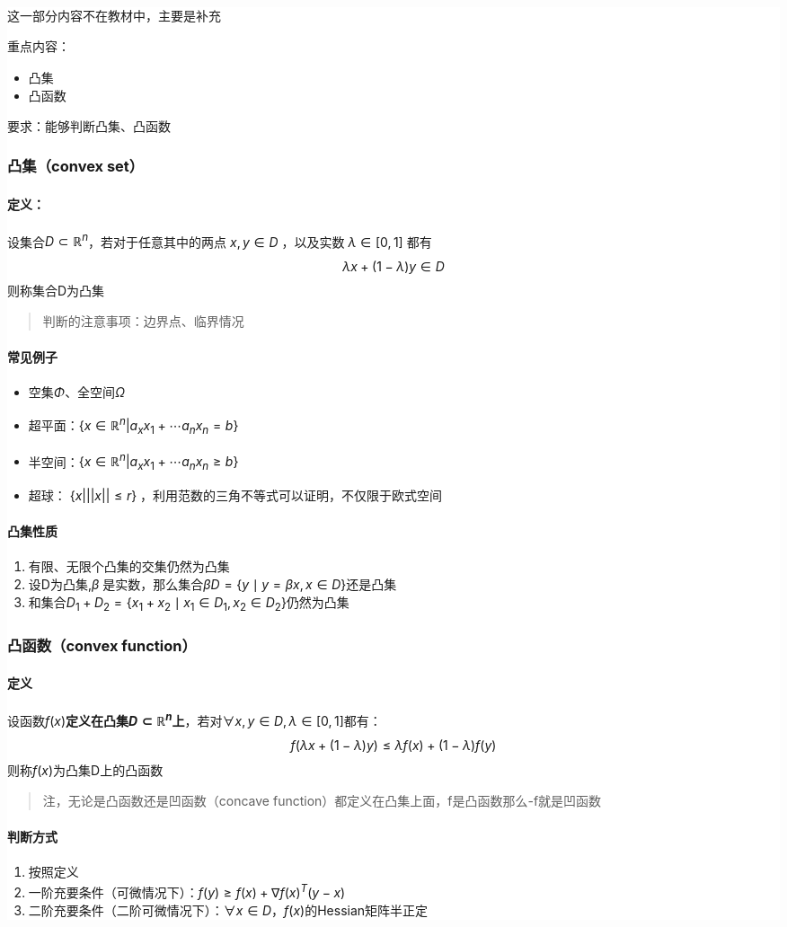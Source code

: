 这一部分内容不在教材中，主要是补充

重点内容：

- 凸集
- 凸函数

要求：能够判断凸集、凸函数



### 凸集（convex set）

#### 定义：

设集合$D\subset \mathbb R^n$，若对于任意其中的两点 $x,y\in D$ ，以及实数 $\lambda \in [0,1]$ 都有
$$
\lambda x+(1-\lambda )y \in D
$$
则称集合D为凸集

>  判断的注意事项：边界点、临界情况

#### 常见例子

- 空集$\Phi$、全空间$\Omega$
- 超平面：$\{x\in \mathbb R^n | a_xx_1+\cdots a_n x_n=b\}$

- 半空间：$\{x\in \mathbb R^n | a_xx_1+\cdots a_n x_n \ge b\}$

- 超球： $\left\{ x | ||x|| \le r \right\}$ ，利用范数的三角不等式可以证明，不仅限于欧式空间



#### 凸集性质

1. 有限、无限个凸集的交集仍然为凸集
2. 设D为凸集,$\beta$ 是实数，那么集合$\beta D=\{y \mid y=\beta x, x \in D\}$还是凸集
3. 和集合$D_{1}+D_{2} = \left\{x_1+x_2 \mid  x_1 \in D_{1}, x_2 \in D_{2}\right\}$仍然为凸集



### 凸函数（convex function）

#### 定义

设函数$f(x)$**定义在凸集$D\subset \mathbb R^n$上**，若对$\forall x,y\in D,\lambda\in [0,1]$都有：
$$
f(\lambda x+(1-\lambda )y)\le \lambda f(x)+(1-\lambda )f(y)
$$
则称$f(x)$为凸集D上的凸函数

> 注，无论是凸函数还是凹函数（concave function）都定义在凸集上面，f是凸函数那么-f就是凹函数



#### 判断方式

1. 按照定义
2. 一阶充要条件（可微情况下）：$f(y)\ge f(x)+\nabla f(x)^T(y-x)$
3. 二阶充要条件（二阶可微情况下）：$\forall x\in D$，$f(x)$的Hessian矩阵半正定
